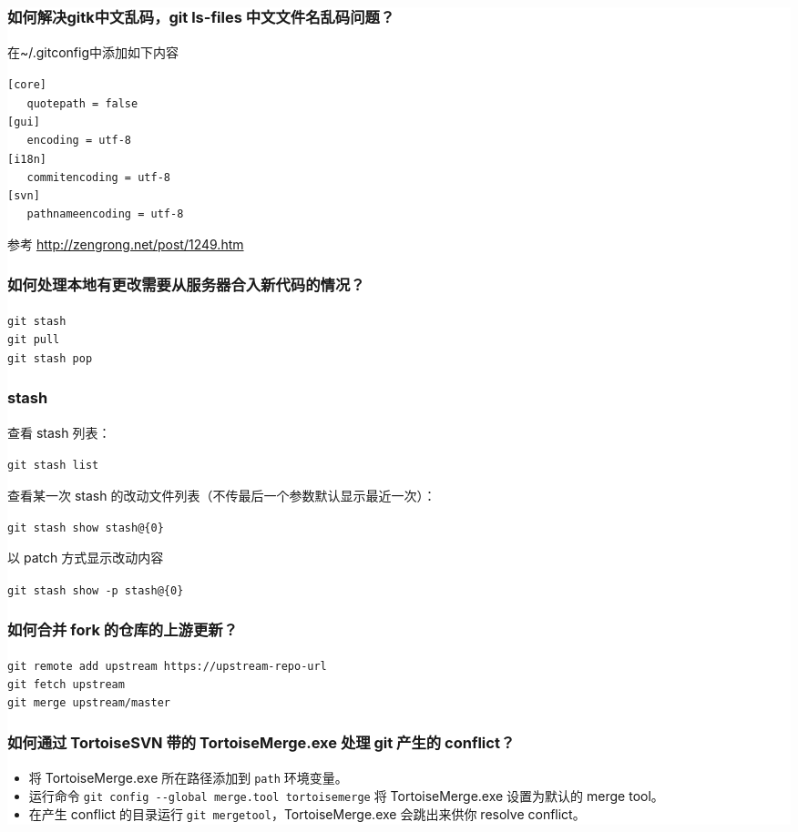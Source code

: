 ### 如何解决gitk中文乱码，git ls-files 中文文件名乱码问题？

在~/.gitconfig中添加如下内容

```
[core]
   quotepath = false
[gui]
   encoding = utf-8
[i18n]
   commitencoding = utf-8
[svn]
   pathnameencoding = utf-8
```

参考 <http://zengrong.net/post/1249.htm>

### 如何处理本地有更改需要从服务器合入新代码的情况？

```
git stash
git pull
git stash pop
```

### stash

查看 stash 列表：

```
git stash list
```

查看某一次 stash 的改动文件列表（不传最后一个参数默认显示最近一次）：

```
git stash show stash@{0}
```

以 patch 方式显示改动内容

```
git stash show -p stash@{0}
```

### 如何合并 fork 的仓库的上游更新？

```
git remote add upstream https://upstream-repo-url
git fetch upstream
git merge upstream/master
```

### 如何通过 TortoiseSVN 带的 TortoiseMerge.exe 处理 git 产生的 conflict？
* 将 TortoiseMerge.exe 所在路径添加到 `path` 环境变量。
* 运行命令 `git config --global merge.tool tortoisemerge` 将 TortoiseMerge.exe 设置为默认的 merge tool。
* 在产生 conflict 的目录运行 `git mergetool`，TortoiseMerge.exe 会跳出来供你 resolve conflict。
